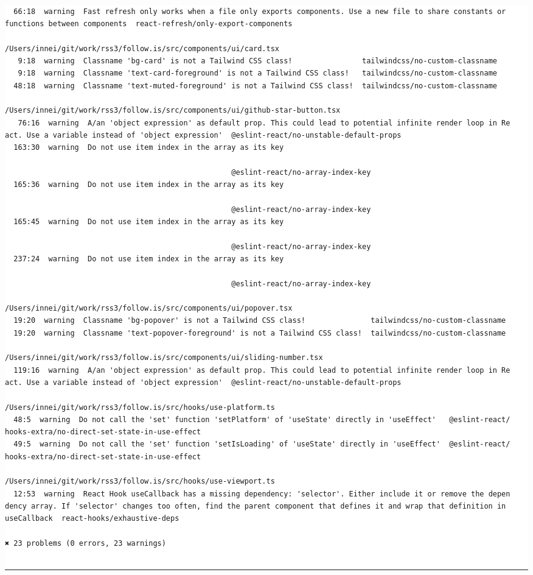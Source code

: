 ```
  66:18  warning  Fast refresh only works when a file only exports components. Use a new file to share constants or 
functions between components  react-refresh/only-export-components

/Users/innei/git/work/rss3/follow.is/src/components/ui/card.tsx
   9:18  warning  Classname 'bg-card' is not a Tailwind CSS class!                tailwindcss/no-custom-classname
   9:18  warning  Classname 'text-card-foreground' is not a Tailwind CSS class!   tailwindcss/no-custom-classname
  48:18  warning  Classname 'text-muted-foreground' is not a Tailwind CSS class!  tailwindcss/no-custom-classname

/Users/innei/git/work/rss3/follow.is/src/components/ui/github-star-button.tsx
   76:16  warning  A/an 'object expression' as default prop. This could lead to potential infinite render loop in Re
act. Use a variable instead of 'object expression'  @eslint-react/no-unstable-default-props
  163:30  warning  Do not use item index in the array as its key

                                                    @eslint-react/no-array-index-key
  165:36  warning  Do not use item index in the array as its key

                                                    @eslint-react/no-array-index-key
  165:45  warning  Do not use item index in the array as its key

                                                    @eslint-react/no-array-index-key
  237:24  warning  Do not use item index in the array as its key

                                                    @eslint-react/no-array-index-key

/Users/innei/git/work/rss3/follow.is/src/components/ui/popover.tsx
  19:20  warning  Classname 'bg-popover' is not a Tailwind CSS class!               tailwindcss/no-custom-classname
  19:20  warning  Classname 'text-popover-foreground' is not a Tailwind CSS class!  tailwindcss/no-custom-classname

/Users/innei/git/work/rss3/follow.is/src/components/ui/sliding-number.tsx
  119:16  warning  A/an 'object expression' as default prop. This could lead to potential infinite render loop in Re
act. Use a variable instead of 'object expression'  @eslint-react/no-unstable-default-props

/Users/innei/git/work/rss3/follow.is/src/hooks/use-platform.ts
  48:5  warning  Do not call the 'set' function 'setPlatform' of 'useState' directly in 'useEffect'   @eslint-react/
hooks-extra/no-direct-set-state-in-use-effect
  49:5  warning  Do not call the 'set' function 'setIsLoading' of 'useState' directly in 'useEffect'  @eslint-react/
hooks-extra/no-direct-set-state-in-use-effect

/Users/innei/git/work/rss3/follow.is/src/hooks/use-viewport.ts
  12:53  warning  React Hook useCallback has a missing dependency: 'selector'. Either include it or remove the depen
dency array. If 'selector' changes too often, find the parent component that defines it and wrap that definition in
useCallback  react-hooks/exhaustive-deps

✖ 23 problems (0 errors, 23 warnings)


```

---